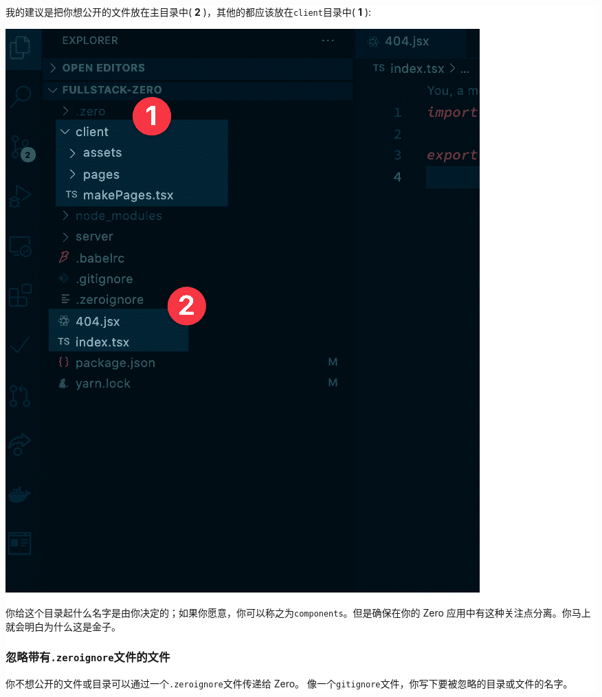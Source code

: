 我的建议是把你想公开的文件放在主目录中( **2** )，其他的都应该放在`client`目录中( **1** ):

![Client directory visual for zero app](img/b59e9efd0049b2b56db895418f5aebee.png)

你给这个目录起什么名字是由你决定的；如果你愿意，你可以称之为`components`。但是确保在你的 Zero 应用中有这种关注点分离。你马上就会明白为什么这是金子。

### 忽略带有`.zeroignore`文件的文件

你不想公开的文件或目录可以通过一个`.zeroignore`文件传递给 Zero。
像一个`gitignore`文件，你写下要被忽略的目录或文件的名字。
